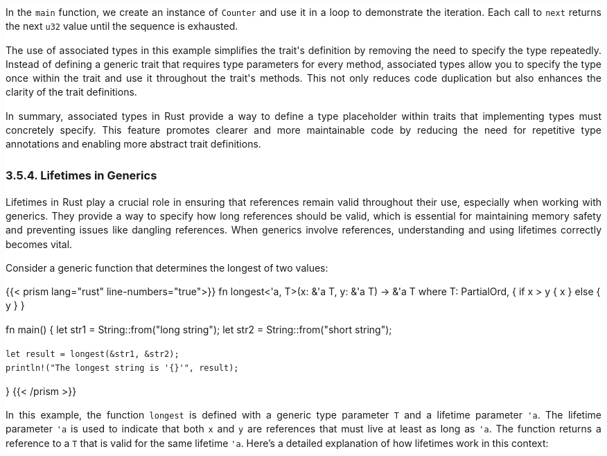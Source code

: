 <p style="text-align: justify;">
In the <code>main</code> function, we create an instance of <code>Counter</code> and use it in a loop to demonstrate the iteration. Each call to <code>next</code> returns the next <code>u32</code> value until the sequence is exhausted.
</p>

<p style="text-align: justify;">
The use of associated types in this example simplifies the trait's definition by removing the need to specify the type repeatedly. Instead of defining a generic trait that requires type parameters for every method, associated types allow you to specify the type once within the trait and use it throughout the trait's methods. This not only reduces code duplication but also enhances the clarity of the trait definitions.
</p>

<p style="text-align: justify;">
In summary, associated types in Rust provide a way to define a type placeholder within traits that implementing types must concretely specify. This feature promotes clearer and more maintainable code by reducing the need for repetitive type annotations and enabling more abstract trait definitions.
</p>

### 3.5.4. Lifetimes in Generics
<p style="text-align: justify;">
Lifetimes in Rust play a crucial role in ensuring that references remain valid throughout their use, especially when working with generics. They provide a way to specify how long references should be valid, which is essential for maintaining memory safety and preventing issues like dangling references. When generics involve references, understanding and using lifetimes correctly becomes vital.
</p>

<p style="text-align: justify;">
Consider a generic function that determines the longest of two values:
</p>

{{< prism lang="rust" line-numbers="true">}}
fn longest<'a, T>(x: &'a T, y: &'a T) -> &'a T
where
    T: PartialOrd,
{
    if x > y {
        x
    } else {
        y
    }
}

fn main() {
    let str1 = String::from("long string");
    let str2 = String::from("short string");

    let result = longest(&str1, &str2);
    println!("The longest string is '{}'", result);
}
{{< /prism >}}
<p style="text-align: justify;">
In this example, the function <code>longest</code> is defined with a generic type parameter <code>T</code> and a lifetime parameter <code>'a</code>. The lifetime parameter <code>'a</code> is used to indicate that both <code>x</code> and <code>y</code> are references that must live at least as long as <code>'a</code>. The function returns a reference to a <code>T</code> that is valid for the same lifetime <code>'a</code>. Here’s a detailed explanation of how lifetimes work in this context:
</p>
